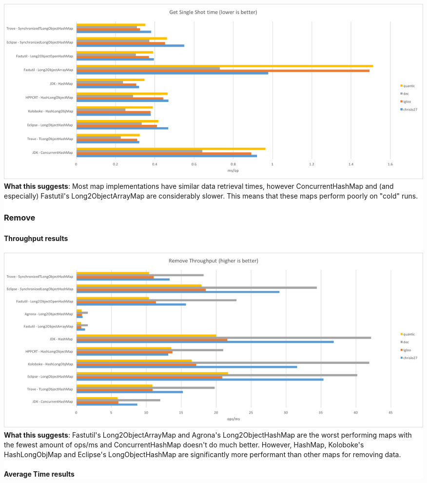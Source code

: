 ![bench](https://raw.githubusercontent.com/austinv11/Long-Map-Benchmarks/master/graphs/graphs-9.png "Benchmark")
**What this suggests**: Most map implementations have similar data retrieval times, however ConcurrentHashMap and (and especially) Fastutil's Long2ObjectArrayMap are considerably slower. This means that these maps perform poorly on "cold" runs.
### Remove
#### Throughput results
![bench](https://raw.githubusercontent.com/austinv11/Long-Map-Benchmarks/master/graphs/graphs-8.png "Benchmark")
**What this suggests**: Fastutil's Long2ObjectArrayMap and Agrona's Long2ObjectHashMap are the worst performing maps with the fewest amount of ops/ms and ConcurrentHashMap doesn't do much better. However, HashMap, Koloboke's HashLongObjMap and Eclipse's LongObjectHashMap are significantly more performant than other maps for removing data.
#### Average Time results